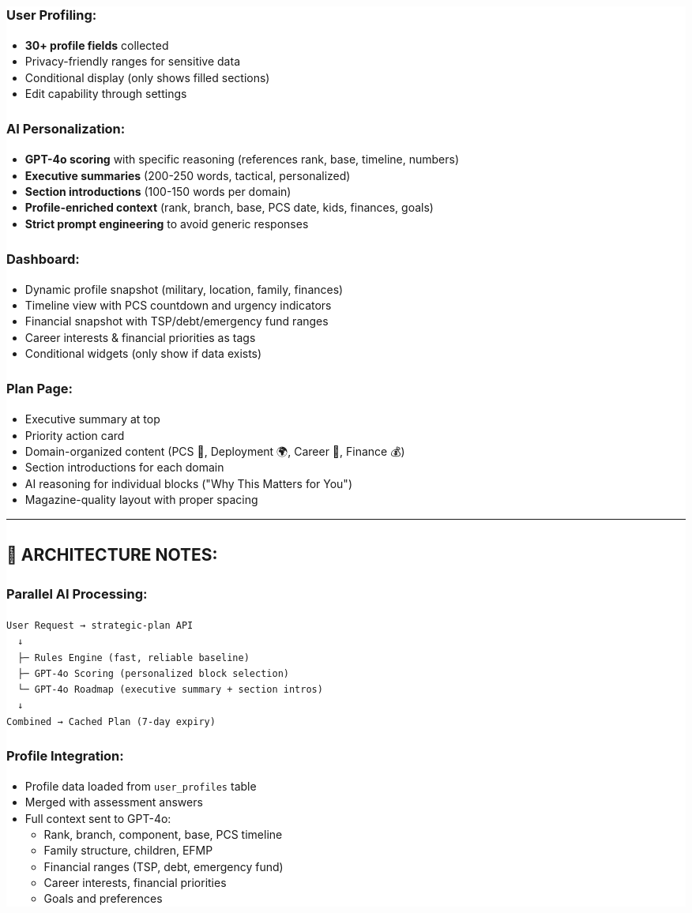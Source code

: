 ### **User Profiling:**
- **30+ profile fields** collected
- Privacy-friendly ranges for sensitive data
- Conditional display (only shows filled sections)
- Edit capability through settings

### **AI Personalization:**
- **GPT-4o scoring** with specific reasoning (references rank, base, timeline, numbers)
- **Executive summaries** (200-250 words, tactical, personalized)
- **Section introductions** (100-150 words per domain)
- **Profile-enriched context** (rank, branch, base, PCS date, kids, finances, goals)
- **Strict prompt engineering** to avoid generic responses

### **Dashboard:**
- Dynamic profile snapshot (military, location, family, finances)
- Timeline view with PCS countdown and urgency indicators
- Financial snapshot with TSP/debt/emergency fund ranges
- Career interests & financial priorities as tags
- Conditional widgets (only show if data exists)

### **Plan Page:**
- Executive summary at top
- Priority action card
- Domain-organized content (PCS 🚚, Deployment 🌍, Career 💼, Finance 💰)
- Section introductions for each domain
- AI reasoning for individual blocks ("Why This Matters for You")
- Magazine-quality layout with proper spacing

---

## 🎯 ARCHITECTURE NOTES:

### **Parallel AI Processing:**
```
User Request → strategic-plan API
  ↓
  ├─ Rules Engine (fast, reliable baseline)
  ├─ GPT-4o Scoring (personalized block selection)
  └─ GPT-4o Roadmap (executive summary + section intros)
  ↓
Combined → Cached Plan (7-day expiry)
```

### **Profile Integration:**
- Profile data loaded from `user_profiles` table
- Merged with assessment answers
- Full context sent to GPT-4o:
  - Rank, branch, component, base, PCS timeline
  - Family structure, children, EFMP
  - Financial ranges (TSP, debt, emergency fund)
  - Career interests, financial priorities
  - Goals and preferences
